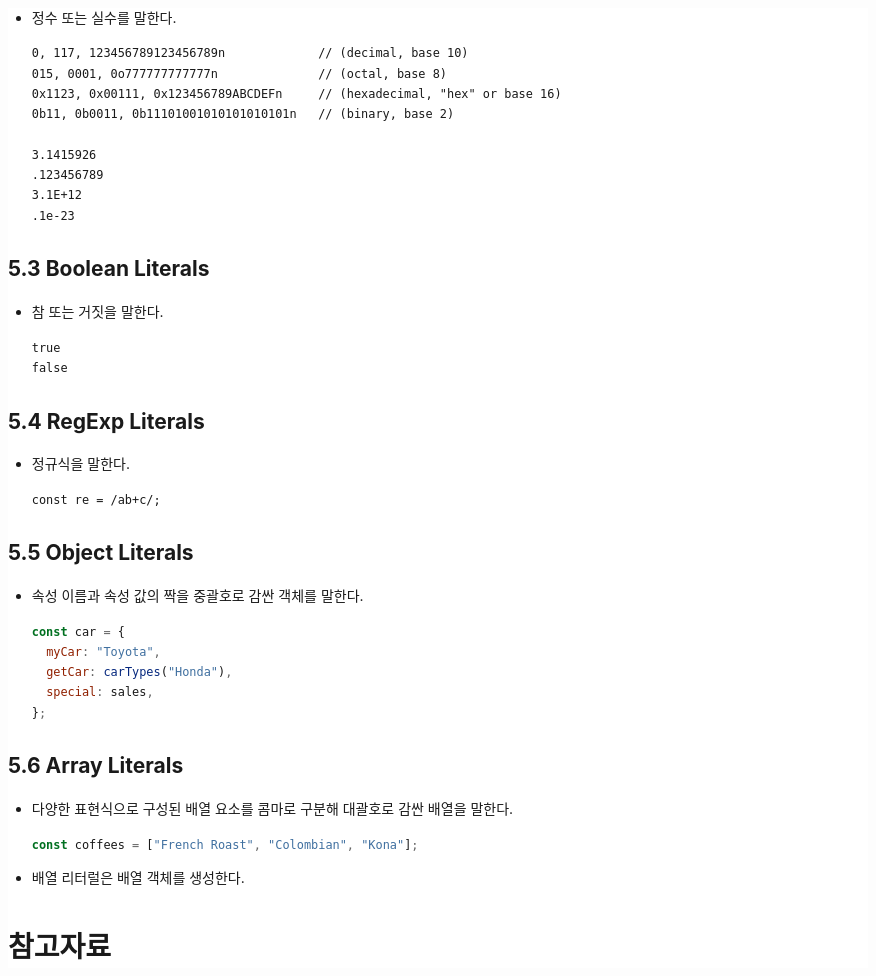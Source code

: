 - 정수 또는 실수를 말한다. 
   
  ```
  0, 117, 123456789123456789n             // (decimal, base 10)
  015, 0001, 0o777777777777n              // (octal, base 8)
  0x1123, 0x00111, 0x123456789ABCDEFn     // (hexadecimal, "hex" or base 16)
  0b11, 0b0011, 0b11101001010101010101n   // (binary, base 2)

  3.1415926
  .123456789
  3.1E+12
  .1e-23
  ```

## 5.3 Boolean Literals

- 참 또는 거짓을 말한다.
  
  ```자바스크립트
  true
  false
  ```

## 5.4 RegExp Literals

- 정규식을 말한다.
  
  ```자바스크립트
  const re = /ab+c/;
  ```

## 5.5 Object Literals

- 속성 이름과 속성 값의 짝을 중괄호로 감싼 객체를 말한다.
  
  ```jsx
  const car = {
    myCar: "Toyota",
    getCar: carTypes("Honda"),
    special: sales,
  };
  ```

## 5.6 Array Literals

- 다양한 표현식으로 구성된 배열 요소를 콤마로 구분해 대괄호로 감싼 배열을 말한다.
  
  ```jsx
  const coffees = ["French Roast", "Colombian", "Kona"];
  ```

- 배열 리터럴은 배열 객체를 생성한다.

# 참고자료

